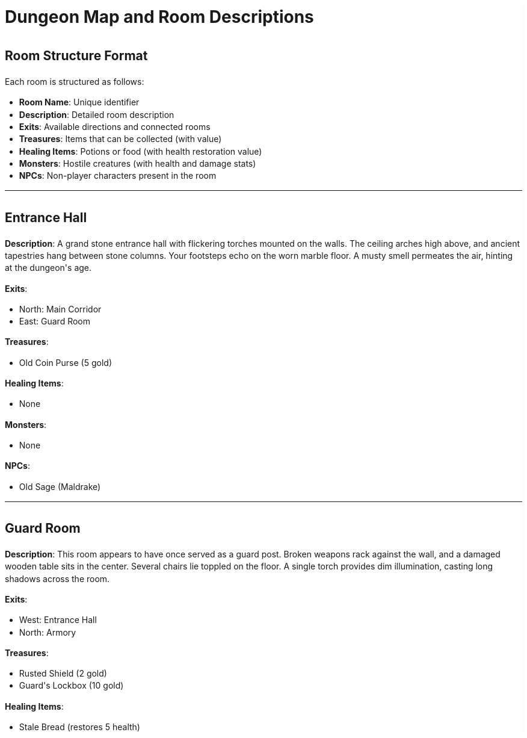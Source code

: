 # Dungeon Map and Room Descriptions

## Room Structure Format
Each room is structured as follows:
- **Room Name**: Unique identifier
- **Description**: Detailed room description
- **Exits**: Available directions and connected rooms
- **Treasures**: Items that can be collected (with value)
- **Healing Items**: Potions or food (with health restoration value)
- **Monsters**: Hostile creatures (with health and damage stats)
- **NPCs**: Non-player characters present in the room

---

## Entrance Hall
**Description**: A grand stone entrance hall with flickering torches mounted on the walls. The ceiling arches high above, and ancient tapestries hang between stone columns. Your footsteps echo on the worn marble floor. A musty smell permeates the air, hinting at the dungeon's age.

**Exits**:
- North: Main Corridor
- East: Guard Room

**Treasures**:
- Old Coin Purse (5 gold)

**Healing Items**:
- None

**Monsters**:
- None

**NPCs**:
- Old Sage (Maldrake)

---

## Guard Room
**Description**: This room appears to have once served as a guard post. Broken weapons rack against the wall, and a damaged wooden table sits in the center. Several chairs lie toppled on the floor. A single torch provides dim illumination, casting long shadows across the room.

**Exits**:
- West: Entrance Hall
- North: Armory

**Treasures**:
- Rusted Shield (2 gold)
- Guard's Lockbox (10 gold)

**Healing Items**:
- Stale Bread (restores 5 health)
